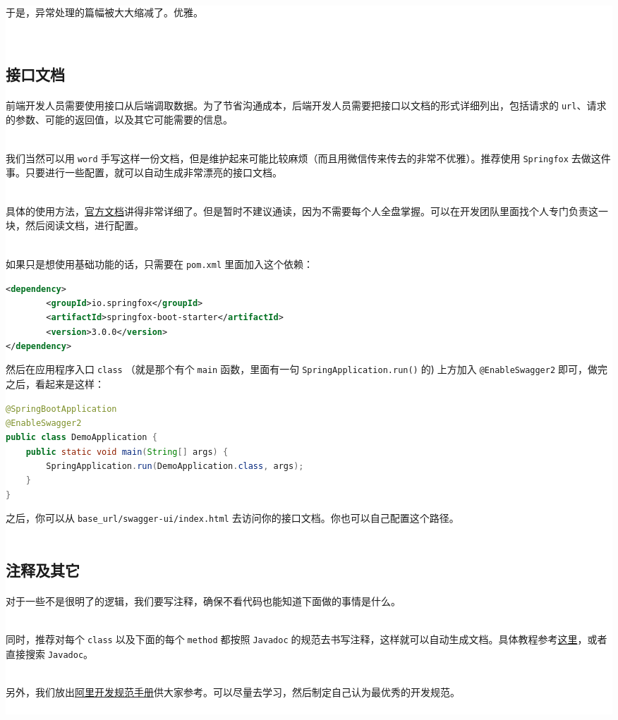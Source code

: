 于是，异常处理的篇幅被大大缩减了。优雅。  

<br>



## 接口文档
前端开发人员需要使用接口从后端调取数据。为了节省沟通成本，后端开发人员需要把接口以文档的形式详细列出，包括请求的 `url`、请求的参数、可能的返回值，以及其它可能需要的信息。  
<br>

我们当然可以用 `word` 手写这样一份文档，但是维护起来可能比较麻烦（而且用微信传来传去的非常不优雅）。推荐使用 `Springfox` 去做这件事。只要进行一些配置，就可以自动生成非常漂亮的接口文档。  
<br>

具体的使用方法，[官方文档](http://springfox.github.io/springfox/docs/snapshot/)讲得非常详细了。但是暂时不建议通读，因为不需要每个人全盘掌握。可以在开发团队里面找个人专门负责这一块，然后阅读文档，进行配置。  
<br>

如果只是想使用基础功能的话，只需要在 `pom.xml` 里面加入这个依赖：  
```xml
<dependency>
        <groupId>io.springfox</groupId>
        <artifactId>springfox-boot-starter</artifactId>
        <version>3.0.0</version>
</dependency>
```
然后在应用程序入口 `class` （就是那个有个 `main` 函数，里面有一句 `SpringApplication.run()` 的) 上方加入 `@EnableSwagger2` 即可，做完之后，看起来是这样：  
```java
@SpringBootApplication
@EnableSwagger2
public class DemoApplication {
    public static void main(String[] args) {
        SpringApplication.run(DemoApplication.class, args);
    }
}
```
之后，你可以从 `base_url/swagger-ui/index.html` 去访问你的接口文档。你也可以自己配置这个路径。  
<br>


## 注释及其它
对于一些不是很明了的逻辑，我们要写注释，确保不看代码也能知道下面做的事情是什么。  
<br>

同时，推荐对每个 `class` 以及下面的每个 `method` 都按照 `Javadoc` 的规范去书写注释，这样就可以自动生成文档。具体教程参考[这里](https://www.baeldung.com/javadoc)，或者直接搜索 `Javadoc`。  
<br>

另外，我们放出[阿里开发规范手册](../resources/best-practice.pdf)供大家参考。可以尽量去学习，然后制定自己认为最优秀的开发规范。  
<br>
